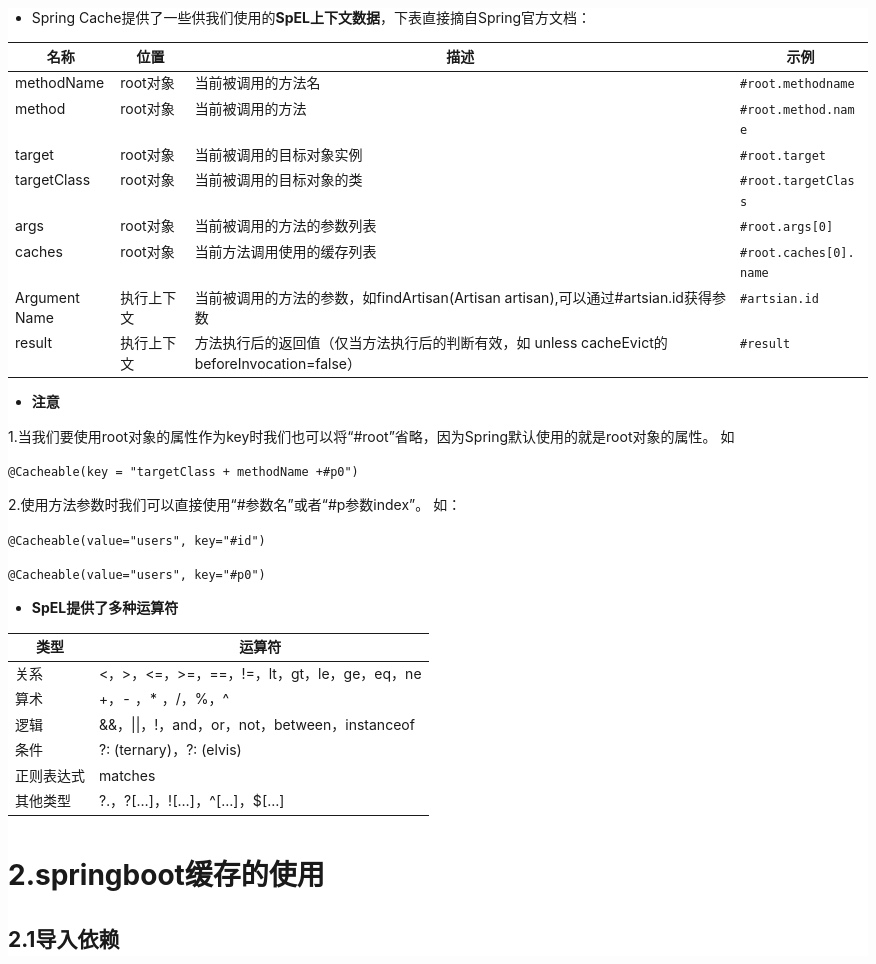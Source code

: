 - Spring Cache提供了一些供我们使用的**SpEL上下文数据**，下表直接摘自Spring官方文档：

| 名称          | 位置       | 描述                                                         | 示例                   |
| ------------- | ---------- | ------------------------------------------------------------ | ---------------------- |
| methodName    | root对象   | 当前被调用的方法名                                           | `#root.methodname`     |
| method        | root对象   | 当前被调用的方法                                             | `#root.method.name`    |
| target        | root对象   | 当前被调用的目标对象实例                                     | `#root.target`         |
| targetClass   | root对象   | 当前被调用的目标对象的类                                     | `#root.targetClass`    |
| args          | root对象   | 当前被调用的方法的参数列表                                   | `#root.args[0]`        |
| caches        | root对象   | 当前方法调用使用的缓存列表                                   | `#root.caches[0].name` |
| Argument Name | 执行上下文 | 当前被调用的方法的参数，如findArtisan(Artisan artisan),可以通过#artsian.id获得参数 | `#artsian.id`          |
| result        | 执行上下文 | 方法执行后的返回值（仅当方法执行后的判断有效，如 unless cacheEvict的beforeInvocation=false） | `#result`              |

- **注意**

1.当我们要使用root对象的属性作为key时我们也可以将“#root”省略，因为Spring默认使用的就是root对象的属性。 如 

```
@Cacheable(key = "targetClass + methodName +#p0")
```

2.使用方法参数时我们可以直接使用“#参数名”或者“#p参数index”。 如：

```
@Cacheable(value="users", key="#id")
```

```
@Cacheable(value="users", key="#p0")
```

- **SpEL提供了多种运算符**

| **类型**   | **运算符**                                     |
| ---------- | ---------------------------------------------- |
| 关系       | <，>，<=，>=，==，!=，lt，gt，le，ge，eq，ne   |
| 算术       | +，- ，* ，/，%，^                             |
| 逻辑       | &&，\|\|，!，and，or，not，between，instanceof |
| 条件       | ?: (ternary)，?: (elvis)                       |
| 正则表达式 | matches                                        |
| 其他类型   | ?.，?[…]，![…]，^[…]，$[…]                     |

# 2.springboot缓存的使用

## 2.1导入依赖
